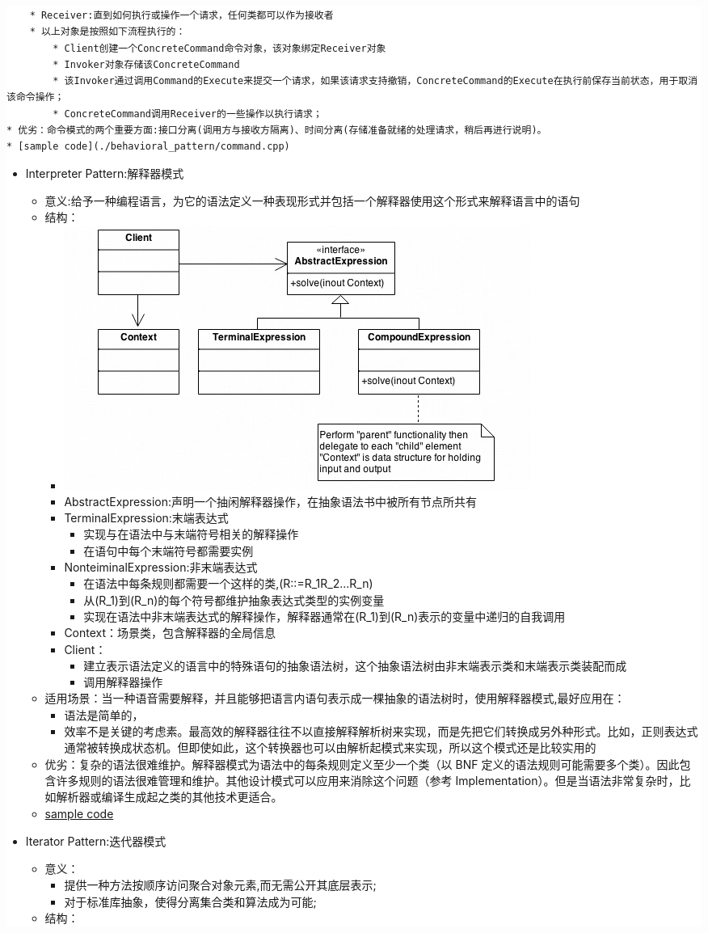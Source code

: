         * Receiver:直到如何执行或操作一个请求，任何类都可以作为接收者
        * 以上对象是按照如下流程执行的：
            * Client创建一个ConcreteCommand命令对象，该对象绑定Receiver对象
            * Invoker对象存储该ConcreteCommand
            * 该Invoker通过调用Command的Execute来提交一个请求，如果该请求支持撤销，ConcreteCommand的Execute在执行前保存当前状态，用于取消该命令操作；
            * ConcreteCommand调用Receiver的一些操作以执行请求；
    * 优劣：命令模式的两个重要方面:接口分离(调用方与接收方隔离)、时间分离(存储准备就绪的处理请求，稍后再进行说明)。
    * [sample code](./behavioral_pattern/command.cpp)

* Interpreter Pattern:解释器模式
    * 意义:给予一种编程语言，为它的语法定义一种表现形式并包括一个解释器使用这个形式来解释语言中的语句
    * 结构：
        * ![Interpteter](./picture/interpreter.png)
        * AbstractExpression:声明一个抽闲解释器操作，在抽象语法书中被所有节点所共有
        * TerminalExpression:末端表达式
            * 实现与在语法中与末端符号相关的解释操作
            * 在语句中每个末端符号都需要实例
        * NonteiminalExpression:非末端表达式
            * 在语法中每条规则都需要一个这样的类,\(R::=R_1R_2...R_n\)
            * 从\(R_1)到\(R_n)的每个符号都维护抽象表达式类型的实例变量
            * 实现在语法中非末端表达式的解释操作，解释器通常在\(R_1\)到\(R_n\)表示的变量中递归的自我调用
        * Context：场景类，包含解释器的全局信息
        * Client：
            * 建立表示语法定义的语言中的特殊语句的抽象语法树，这个抽象语法树由非末端表示类和末端表示类装配而成
            * 调用解释器操作
    * 适用场景：当一种语音需要解释，并且能够把语言内语句表示成一棵抽象的语法树时，使用解释器模式,最好应用在：
        * 语法是简单的，
        * 效率不是关键的考虑素。最高效的解释器往往不以直接解释解析树来实现，而是先把它们转换成另外种形式。比如，正则表达式通常被转换成状态机。但即使如此，这个转换器也可以由解析起模式来实现，所以这个模式还是比较实用的
    * 优劣：复杂的语法很难维护。解释器模式为语法中的每条规则定义至少一个类（以 BNF 定义的语法规则可能需要多个类）。因此包含许多规则的语法很难管理和维护。其他设计模式可以应用来消除这个问题（参考 Implementation）。但是当语法非常复杂时，比如解析器或编译生成起之类的其他技术更适合。
    * [sample code](./behavioral_pattern/interpreter.cpp)

* Iterator Pattern:迭代器模式
    * 意义：
        * 提供一种方法按顺序访问聚合对象元素,而无需公开其底层表示;
        * 对于标准库抽象，使得分离集合类和算法成为可能;
    * 结构：